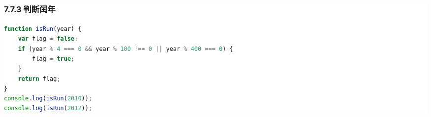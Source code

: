 
### 7.7.3 判断闰年

~~~js
function isRun(year) {
    var flag = false;
    if (year % 4 === 0 && year % 100 !== 0 || year % 400 === 0) {
        flag = true;
    }
    return flag;
}
console.log(isRun(2010));
console.log(isRun(2012));
~~~